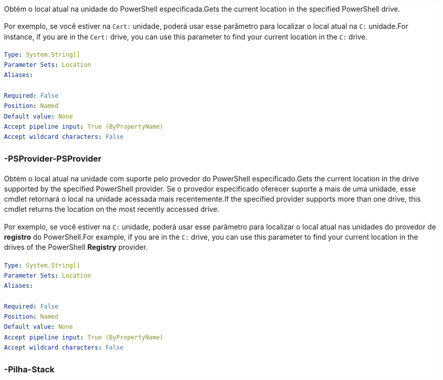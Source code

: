 <span data-ttu-id="c0cc3-137">Obtém o local atual na unidade do PowerShell especificada.</span><span class="sxs-lookup"><span data-stu-id="c0cc3-137">Gets the current location in the specified PowerShell drive.</span></span>

<span data-ttu-id="c0cc3-138">Por exemplo, se você estiver na `Cert:` unidade, poderá usar esse parâmetro para localizar o local atual na `C:` unidade.</span><span class="sxs-lookup"><span data-stu-id="c0cc3-138">For instance, if you are in the `Cert:` drive, you can use this parameter to find your current location in the `C:` drive.</span></span>

```yaml
Type: System.String[]
Parameter Sets: Location
Aliases:

Required: False
Position: Named
Default value: None
Accept pipeline input: True (ByPropertyName)
Accept wildcard characters: False
```

### <span data-ttu-id="c0cc3-139">-PSProvider</span><span class="sxs-lookup"><span data-stu-id="c0cc3-139">-PSProvider</span></span>

<span data-ttu-id="c0cc3-140">Obtém o local atual na unidade com suporte pelo provedor do PowerShell especificado.</span><span class="sxs-lookup"><span data-stu-id="c0cc3-140">Gets the current location in the drive supported by the specified PowerShell provider.</span></span>
<span data-ttu-id="c0cc3-141">Se o provedor especificado oferecer suporte a mais de uma unidade, esse cmdlet retornará o local na unidade acessada mais recentemente.</span><span class="sxs-lookup"><span data-stu-id="c0cc3-141">If the specified provider supports more than one drive, this cmdlet returns the location on the most recently accessed drive.</span></span>

<span data-ttu-id="c0cc3-142">Por exemplo, se você estiver na `C:` unidade, poderá usar esse parâmetro para localizar o local atual nas unidades do provedor de **registro** do PowerShell.</span><span class="sxs-lookup"><span data-stu-id="c0cc3-142">For example, if you are in the `C:` drive, you can use this parameter to find your current location in the drives of the PowerShell **Registry** provider.</span></span>

```yaml
Type: System.String[]
Parameter Sets: Location
Aliases:

Required: False
Position: Named
Default value: None
Accept pipeline input: True (ByPropertyName)
Accept wildcard characters: False
```

### <span data-ttu-id="c0cc3-143">-Pilha</span><span class="sxs-lookup"><span data-stu-id="c0cc3-143">-Stack</span></span>
